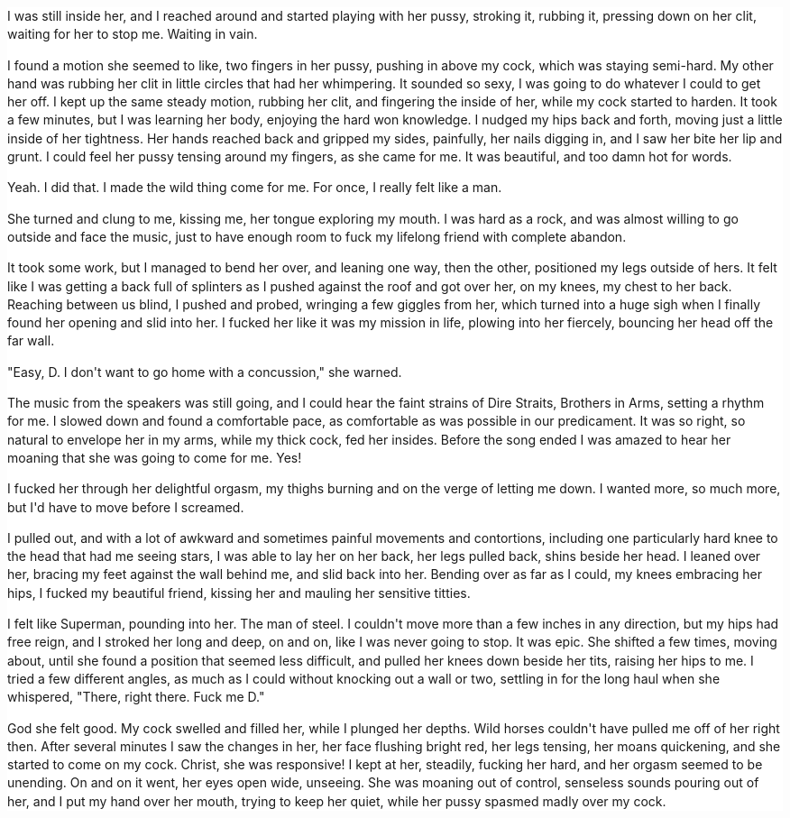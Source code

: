 I was still inside her, and I reached around and started playing with her pussy, stroking it, rubbing it, pressing down on her clit, waiting for her to stop me. Waiting in vain. 

I found a motion she seemed to like, two fingers in her pussy, pushing in above my cock, which was staying semi-hard. My other hand was rubbing her clit in little circles that had her whimpering. It sounded so sexy, I was going to do whatever I could to get her off. I kept up the same steady motion, rubbing her clit, and fingering the inside of her, while my cock started to harden. It took a few minutes, but I was learning her body, enjoying the hard won knowledge. I nudged my hips back and forth, moving just a little inside of her tightness. Her hands reached back and gripped my sides, painfully, her nails digging in, and I saw her bite her lip and grunt. I could feel her pussy tensing around my fingers, as she came for me. It was beautiful, and too damn hot for words. 

Yeah. I did that. I made the wild thing come for me. For once, I really felt like a man. 

She turned and clung to me, kissing me, her tongue exploring my mouth. I was hard as a rock, and was almost willing to go outside and face the music, just to have enough room to fuck my lifelong friend with complete abandon. 

It took some work, but I managed to bend her over, and leaning one way, then the other, positioned my legs outside of hers. It felt like I was getting a back full of splinters as I pushed against the roof and got over her, on my knees, my chest to her back. Reaching between us blind, I pushed and probed, wringing a few giggles from her, which turned into a huge sigh when I finally found her opening and slid into her. I fucked her like it was my mission in life, plowing into her fiercely, bouncing her head off the far wall. 

"Easy, D. I don't want to go home with a concussion," she warned. 

The music from the speakers was still going, and I could hear the faint strains of Dire Straits, Brothers in Arms, setting a rhythm for me. I slowed down and found a comfortable pace, as comfortable as was possible in our predicament. It was so right, so natural to envelope her in my arms, while my thick cock, fed her insides. Before the song ended I was amazed to hear her moaning that she was going to come for me. Yes! 

I fucked her through her delightful orgasm, my thighs burning and on the verge of letting me down. I wanted more, so much more, but I'd have to move before I screamed. 

I pulled out, and with a lot of awkward and sometimes painful movements and contortions, including one particularly hard knee to the head that had me seeing stars, I was able to lay her on her back, her legs pulled back, shins beside her head. I leaned over her, bracing my feet against the wall behind me, and slid back into her. Bending over as far as I could, my knees embracing her hips, I fucked my beautiful friend, kissing her and mauling her sensitive titties. 

I felt like Superman, pounding into her. The man of steel. I couldn't move more than a few inches in any direction, but my hips had free reign, and I stroked her long and deep, on and on, like I was never going to stop. It was epic. She shifted a few times, moving about, until she found a position that seemed less difficult, and pulled her knees down beside her tits, raising her hips to me. I tried a few different angles, as much as I could without knocking out a wall or two, settling in for the long haul when she whispered, "There, right there. Fuck me D." 

God she felt good. My cock swelled and filled her, while I plunged her depths. Wild horses couldn't have pulled me off of her right then. After several minutes I saw the changes in her, her face flushing bright red, her legs tensing, her moans quickening, and she started to come on my cock. Christ, she was responsive! I kept at her, steadily, fucking her hard, and her orgasm seemed to be unending. On and on it went, her eyes open wide, unseeing. She was moaning out of control, senseless sounds pouring out of her, and I put my hand over her mouth, trying to keep her quiet, while her pussy spasmed madly over my cock. 
